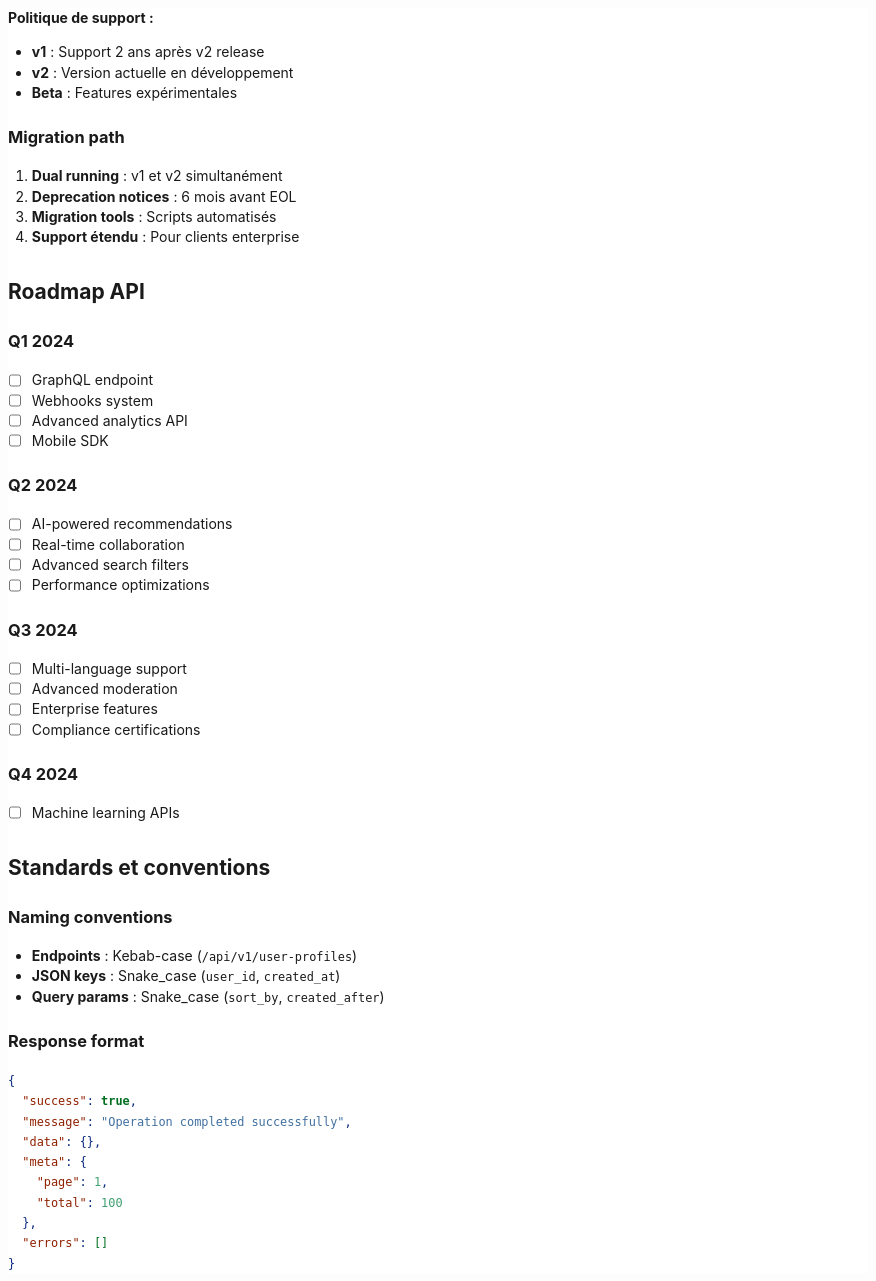 **Politique de support :**
- **v1** : Support 2 ans après v2 release
- **v2** : Version actuelle en développement
- **Beta** : Features expérimentales

### Migration path

1. **Dual running** : v1 et v2 simultanément
2. **Deprecation notices** : 6 mois avant EOL
3. **Migration tools** : Scripts automatisés
4. **Support étendu** : Pour clients enterprise

## Roadmap API

### Q1 2024
- [ ] GraphQL endpoint
- [ ] Webhooks system
- [ ] Advanced analytics API
- [ ] Mobile SDK

### Q2 2024
- [ ] AI-powered recommendations
- [ ] Real-time collaboration
- [ ] Advanced search filters
- [ ] Performance optimizations

### Q3 2024
- [ ] Multi-language support
- [ ] Advanced moderation
- [ ] Enterprise features
- [ ] Compliance certifications

### Q4 2024
- [ ] Machine learning APIs

## Standards et conventions

### Naming conventions
- **Endpoints** : Kebab-case (`/api/v1/user-profiles`)
- **JSON keys** : Snake_case (`user_id`, `created_at`)
- **Query params** : Snake_case (`sort_by`, `created_after`)

### Response format
```json
{
  "success": true,
  "message": "Operation completed successfully",
  "data": {},
  "meta": {
    "page": 1,
    "total": 100
  },
  "errors": []
}
```
